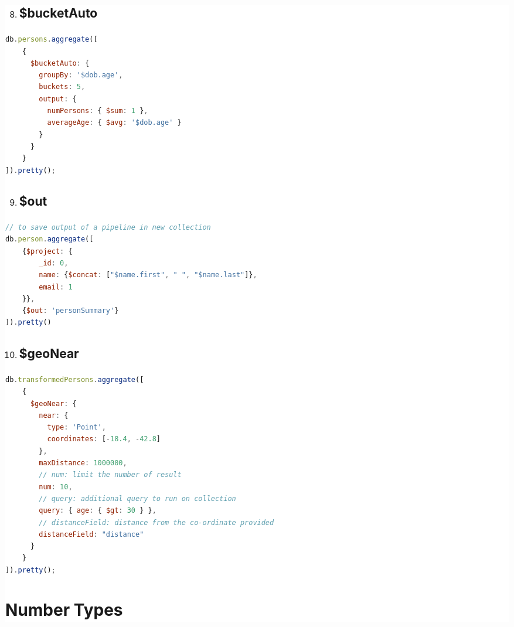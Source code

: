 8. ## $bucketAuto

```javascript
db.persons.aggregate([
    {
      $bucketAuto: {
        groupBy: '$dob.age',
        buckets: 5,
        output: {
          numPersons: { $sum: 1 },
          averageAge: { $avg: '$dob.age' }
        }
      }
    }
]).pretty();
```

9. ## $out

```javascript
// to save output of a pipeline in new collection
db.person.aggregate([
    {$project: {
        _id: 0, 
        name: {$concat: ["$name.first", " ", "$name.last"]}, 
        email: 1
    }},
    {$out: 'personSummary'}
]).pretty()
```

10. ## $geoNear
```javascript
db.transformedPersons.aggregate([
    {
      $geoNear: {
        near: {
          type: 'Point',
          coordinates: [-18.4, -42.8]
        },
        maxDistance: 1000000,
        // num: limit the number of result
        num: 10,
        // query: additional query to run on collection
        query: { age: { $gt: 30 } },
        // distanceField: distance from the co-ordinate provided
        distanceField: "distance"
      }
    }
]).pretty();
```

# Number Types
